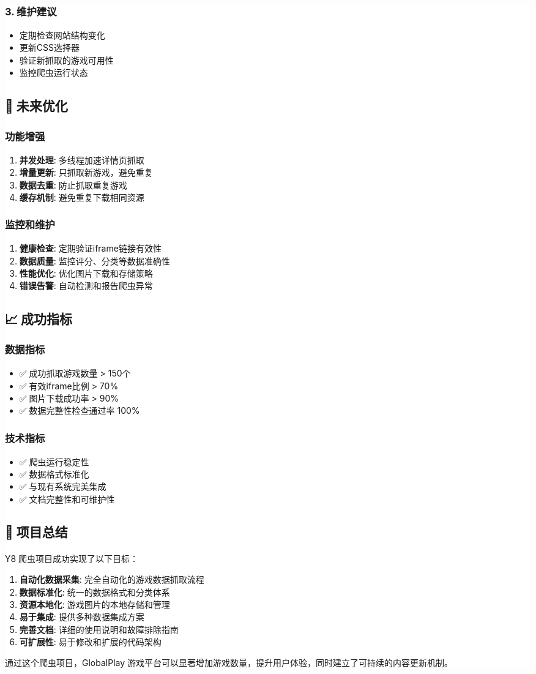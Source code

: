 ### 3. 维护建议
- 定期检查网站结构变化
- 更新CSS选择器
- 验证新抓取的游戏可用性
- 监控爬虫运行状态

## 🔄 未来优化

### 功能增强
1. **并发处理**: 多线程加速详情页抓取
2. **增量更新**: 只抓取新游戏，避免重复
3. **数据去重**: 防止抓取重复游戏
4. **缓存机制**: 避免重复下载相同资源

### 监控和维护
1. **健康检查**: 定期验证iframe链接有效性
2. **数据质量**: 监控评分、分类等数据准确性
3. **性能优化**: 优化图片下载和存储策略
4. **错误告警**: 自动检测和报告爬虫异常

## 📈 成功指标

### 数据指标
- ✅ 成功抓取游戏数量 > 150个
- ✅ 有效iframe比例 > 70%
- ✅ 图片下载成功率 > 90%
- ✅ 数据完整性检查通过率 100%

### 技术指标
- ✅ 爬虫运行稳定性
- ✅ 数据格式标准化
- ✅ 与现有系统完美集成
- ✅ 文档完整性和可维护性

## 🎉 项目总结

Y8 爬虫项目成功实现了以下目标：

1. **自动化数据采集**: 完全自动化的游戏数据抓取流程
2. **数据标准化**: 统一的数据格式和分类体系
3. **资源本地化**: 游戏图片的本地存储和管理
4. **易于集成**: 提供多种数据集成方案
5. **完善文档**: 详细的使用说明和故障排除指南
6. **可扩展性**: 易于修改和扩展的代码架构

通过这个爬虫项目，GlobalPlay 游戏平台可以显著增加游戏数量，提升用户体验，同时建立了可持续的内容更新机制。 